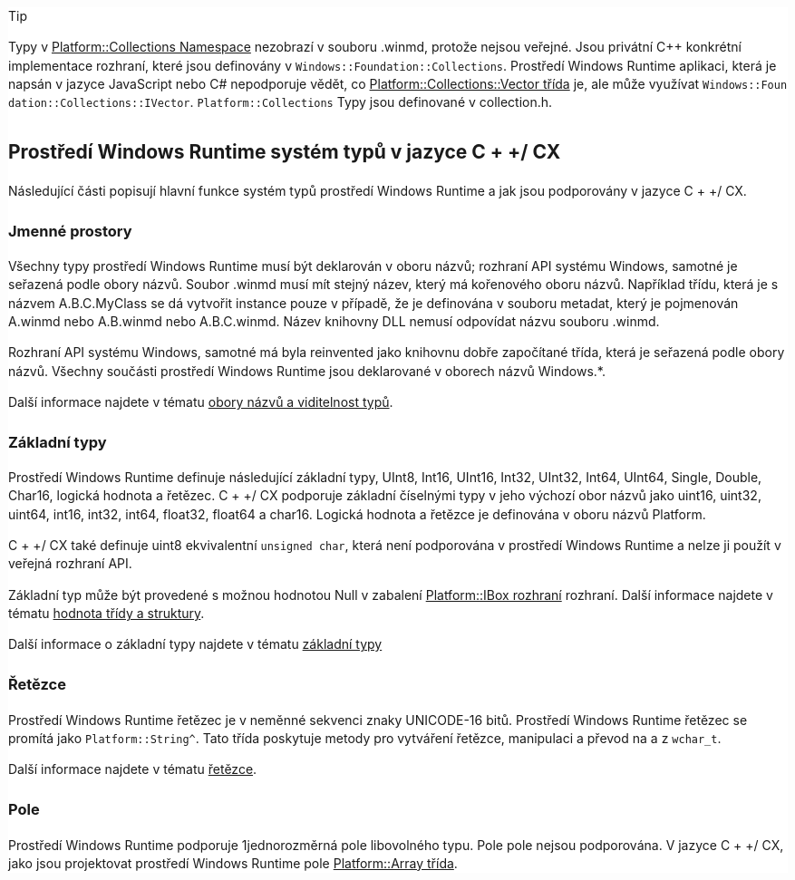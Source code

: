 > [!TIP]
>  Typy v [Platform::Collections Namespace](../cppcx/platform-collections-namespace.md) nezobrazí v souboru .winmd, protože nejsou veřejné. Jsou privátní C++ konkrétní implementace rozhraní, které jsou definovány v `Windows::Foundation::Collections`. Prostředí Windows Runtime aplikaci, která je napsán v jazyce JavaScript nebo C# nepodporuje vědět, co [Platform::Collections::Vector třída](../cppcx/platform-collections-vector-class.md) je, ale může využívat `Windows::Foundation::Collections::IVector`. `Platform::Collections` Typy jsou definované v collection.h.  
  
## <a name="windows-runtime-type-system-in-ccx"></a>Prostředí Windows Runtime systém typů v jazyce C + +/ CX  
 Následující části popisují hlavní funkce systém typů prostředí Windows Runtime a jak jsou podporovány v jazyce C + +/ CX.  
  
### <a name="namespaces"></a>Jmenné prostory  
 Všechny typy prostředí Windows Runtime musí být deklarován v oboru názvů; rozhraní API systému Windows, samotné je seřazená podle obory názvů. Soubor .winmd musí mít stejný název, který má kořenového oboru názvů. Například třídu, která je s názvem A.B.C.MyClass se dá vytvořit instance pouze v případě, že je definována v souboru metadat, který je pojmenován A.winmd nebo A.B.winmd nebo A.B.C.winmd. Název knihovny DLL nemusí odpovídat názvu souboru .winmd.  
  
 Rozhraní API systému Windows, samotné má byla reinvented jako knihovnu dobře započítané třída, která je seřazená podle obory názvů.  Všechny součásti prostředí Windows Runtime jsou deklarované v oborech názvů Windows.*.  
  
 Další informace najdete v tématu [obory názvů a viditelnost typů](../cppcx/namespaces-and-type-visibility-c-cx.md).  
  
### <a name="fundamental-types"></a>Základní typy  
 Prostředí Windows Runtime definuje následující základní typy, UInt8, Int16, UInt16, Int32, UInt32, Int64, UInt64, Single, Double, Char16, logická hodnota a řetězec. C + +/ CX podporuje základní číselnými typy v jeho výchozí obor názvů jako uint16, uint32, uint64, int16, int32, int64, float32, float64 a char16. Logická hodnota a řetězce je definována v oboru názvů Platform.  
  
 C + +/ CX také definuje uint8 ekvivalentní `unsigned char`, která není podporována v prostředí Windows Runtime a nelze ji použít v veřejná rozhraní API.  
  
 Základní typ může být provedené s možnou hodnotou Null v zabalení [Platform::IBox rozhraní](../cppcx/platform-ibox-interface.md) rozhraní. Další informace najdete v tématu [hodnota třídy a struktury](../cppcx/value-classes-and-structs-c-cx.md).  
  
 Další informace o základní typy najdete v tématu [základní typy](../cppcx/fundamental-types-c-cx.md)  
  
### <a name="strings"></a>Řetězce  
 Prostředí Windows Runtime řetězec je v neměnné sekvenci znaky UNICODE-16 bitů. Prostředí Windows Runtime řetězec se promítá jako `Platform::String^`. Tato třída poskytuje metody pro vytváření řetězce, manipulaci a převod na a z `wchar_t`.  
  
 Další informace najdete v tématu [řetězce](../cppcx/strings-c-cx.md).  
  
### <a name="arrays"></a>Pole  
 Prostředí Windows Runtime podporuje 1jednorozměrná pole libovolného typu. Pole pole nejsou podporována.  V jazyce C + +/ CX, jako jsou projektovat prostředí Windows Runtime pole [Platform::Array třída](../cppcx/platform-array-class.md).  
  